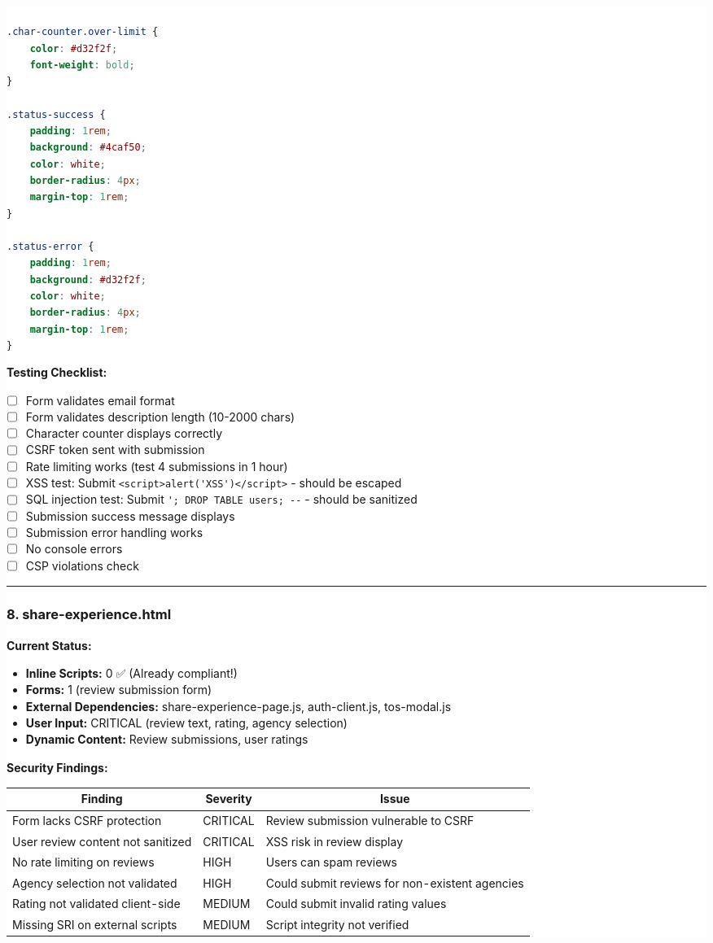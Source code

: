 ```css

.char-counter.over-limit {
    color: #d32f2f;
    font-weight: bold;
}

.status-success {
    padding: 1rem;
    background: #4caf50;
    color: white;
    border-radius: 4px;
    margin-top: 1rem;
}

.status-error {
    padding: 1rem;
    background: #d32f2f;
    color: white;
    border-radius: 4px;
    margin-top: 1rem;
}
```

**Testing Checklist:**
- [ ] Form validates email format
- [ ] Form validates description length (10-2000 chars)
- [ ] Character counter displays correctly
- [ ] CSRF token sent with submission
- [ ] Rate limiting works (test 4 submissions in 1 hour)
- [ ] XSS test: Submit `<script>alert('XSS')</script>` - should be escaped
- [ ] SQL injection test: Submit `'; DROP TABLE users; --` - should be sanitized
- [ ] Submission success message displays
- [ ] Submission error handling works
- [ ] No console errors
- [ ] CSP violations check

---

### 8. share-experience.html

**Current Status:**
- **Inline Scripts:** 0 ✅ (Already compliant!)
- **Forms:** 1 (review submission form)
- **External Dependencies:** share-experience-page.js, auth-client.js, tos-modal.js
- **User Input:** CRITICAL (review text, rating, agency selection)
- **Dynamic Content:** Review submissions, user ratings

**Security Findings:**

| Finding | Severity | Issue |
|---------|----------|-------|
| Form lacks CSRF protection | CRITICAL | Review submission vulnerable to CSRF |
| User review content not sanitized | CRITICAL | XSS risk in review display |
| No rate limiting on reviews | HIGH | Users can spam reviews |
| Agency selection not validated | HIGH | Could submit reviews for non-existent agencies |
| Rating not validated client-side | MEDIUM | Could submit invalid rating values |
| Missing SRI on external scripts | MEDIUM | Script integrity not verified |
